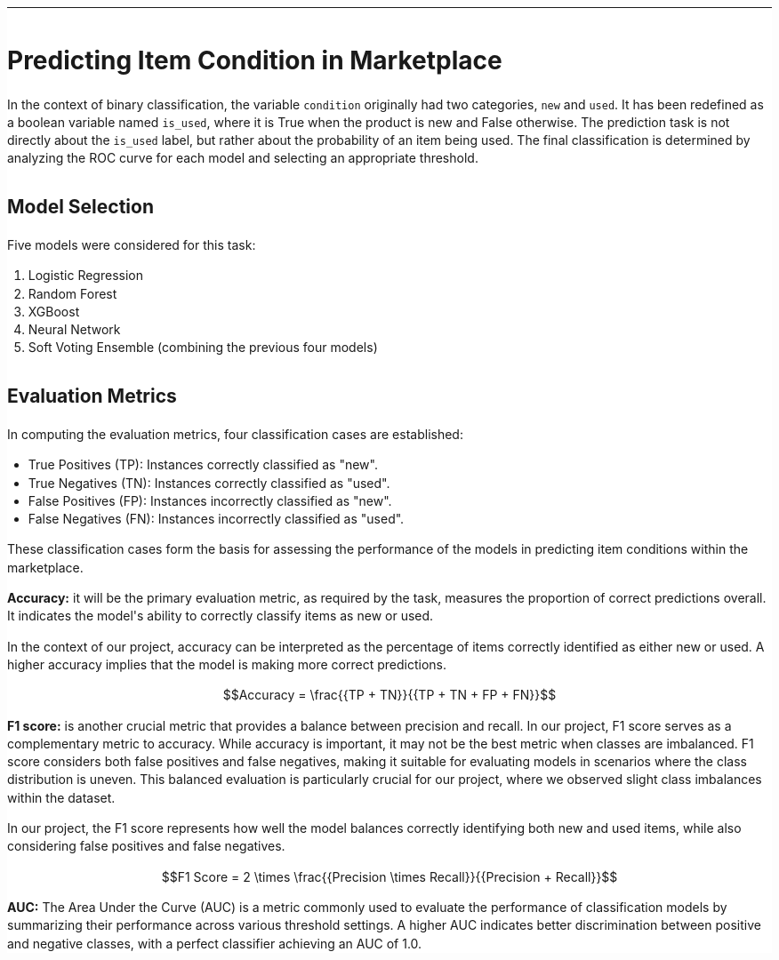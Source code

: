 --------
# **Predicting Item Condition in Marketplace**
In the context of binary classification, the variable `condition` originally had two categories, `new` and `used`. It has been redefined as a boolean variable named `is_used`, where it is True when the product is new and False otherwise. The prediction task is not directly about the `is_used` label, but rather about the probability of an item being used. The final classification is determined by analyzing the ROC curve for each model and selecting an appropriate threshold.

## Model Selection 
Five models were considered for this task:

1. Logistic Regression
2. Random Forest
3. XGBoost
4. Neural Network
5. Soft Voting Ensemble (combining the previous four models)

## Evaluation Metrics

In computing the evaluation metrics, four classification cases are established:

- True Positives (TP): Instances correctly classified as "new".
- True Negatives (TN): Instances correctly classified as "used".
- False Positives (FP): Instances incorrectly classified as "new".
- False Negatives (FN): Instances incorrectly classified as "used".

These classification cases form the basis for assessing the performance of the models in predicting item conditions within the marketplace.

**Accuracy:** it will be the primary evaluation metric, as required by the task, measures the proportion of correct predictions overall. It indicates the model's ability to correctly classify items as new or used.

In the context of our project, accuracy can be interpreted as the percentage of items correctly identified as either new or used. A higher accuracy implies that the model is making more correct predictions.

$$Accuracy = \frac{{TP + TN}}{{TP + TN + FP + FN}}$$

**F1 score:** is another crucial metric that provides a balance between precision and recall. In our project, F1 score serves as a complementary metric to accuracy. While accuracy is important, it may not be the best metric when classes are imbalanced. F1 score considers both false positives and false negatives, making it suitable for evaluating models in scenarios where the class distribution is uneven. This balanced evaluation is particularly crucial for our project, where we observed slight class imbalances within the dataset.

In our project, the F1 score represents how well the model balances correctly identifying both new and used items, while also considering false positives and false negatives.

$$F1 Score = 2 \times \frac{{Precision \times Recall}}{{Precision + Recall}}$$

**AUC:** 
The Area Under the Curve (AUC) is a metric commonly used to evaluate the performance of classification models by summarizing their performance across various threshold settings. A higher AUC indicates better discrimination between positive and negative classes, with a perfect classifier achieving an AUC of 1.0.
